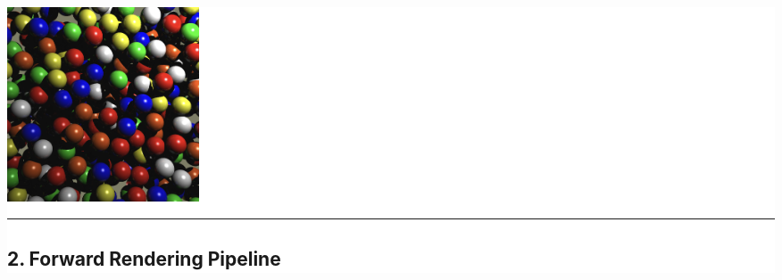   <img alt="Ray Tracing" src="./marbles.png" width="25%">
&nbsp; &nbsp; &nbsp; &nbsp; 
</p>

---

## 2. Forward Rendering Pipeline
